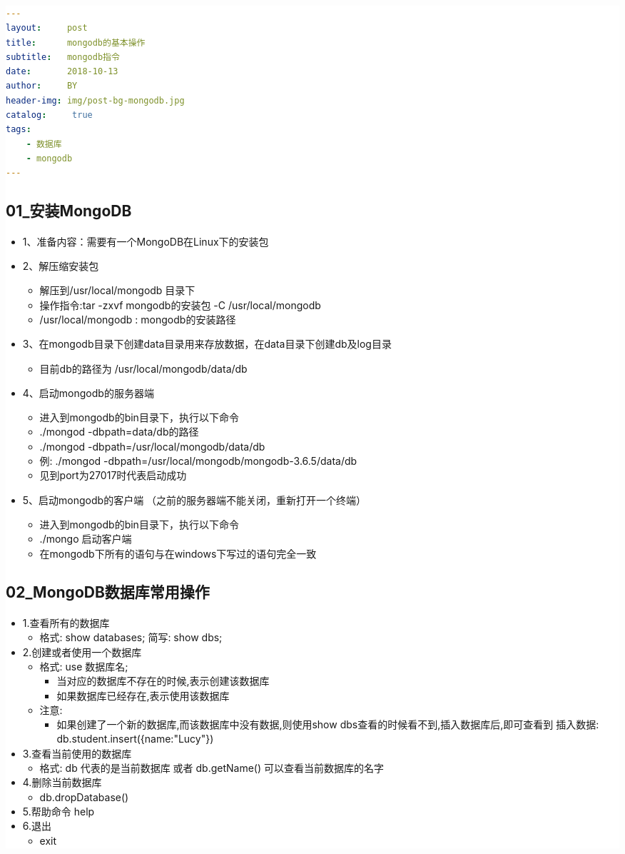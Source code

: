 ```yaml
---
layout:     post
title:      mongodb的基本操作
subtitle:   mongodb指令
date:       2018-10-13
author:     BY
header-img: img/post-bg-mongodb.jpg
catalog: 	 true
tags:
    - 数据库
    - mongodb
---
```


## 01_安装MongoDB
* 1、准备内容：需要有一个MongoDB在Linux下的安装包
* 2、解压缩安装包
	* 解压到/usr/local/mongodb 目录下
	* 操作指令:tar -zxvf mongodb的安装包 -C /usr/local/mongodb
	* /usr/local/mongodb  : mongodb的安装路径
* 3、在mongodb目录下创建data目录用来存放数据，在data目录下创建db及log目录 
	* 目前db的路径为 /usr/local/mongodb/data/db
* 4、启动mongodb的服务器端
	* 进入到mongodb的bin目录下，执行以下命令
	* ./mongod -dbpath=data/db的路径
	* ./mongod -dbpath=/usr/local/mongodb/data/db
	* 例: ./mongod -dbpath=/usr/local/mongodb/mongodb-3.6.5/data/db
	* 见到port为27017时代表启动成功

* 5、启动mongodb的客户端 （之前的服务器端不能关闭，重新打开一个终端）
	* 进入到mongodb的bin目录下，执行以下命令
	* ./mongo 启动客户端
	* 在mongodb下所有的语句与在windows下写过的语句完全一致

## 02_MongoDB数据库常用操作
* 1.查看所有的数据库
	- 格式:	show databases;
		 简写:	show dbs;
* 2.创建或者使用一个数据库
	- 格式: use 数据库名;
		- 当对应的数据库不存在的时候,表示创建该数据库
		- 如果数据库已经存在,表示使用该数据库
	- 注意:
		- 如果创建了一个新的数据库,而该数据库中没有数据,则使用show dbs查看的时候看不到,插入数据库后,即可查看到
			 插入数据: db.student.insert({name:"Lucy"})	 
* 3.查看当前使用的数据库
	- 格式: db  代表的是当前数据库
		 或者  db.getName() 可以查看当前数据库的名字	     
* 4.删除当前数据库
	- db.dropDatabase()
* 5.帮助命令 help
* 6.退出 
	* exit
